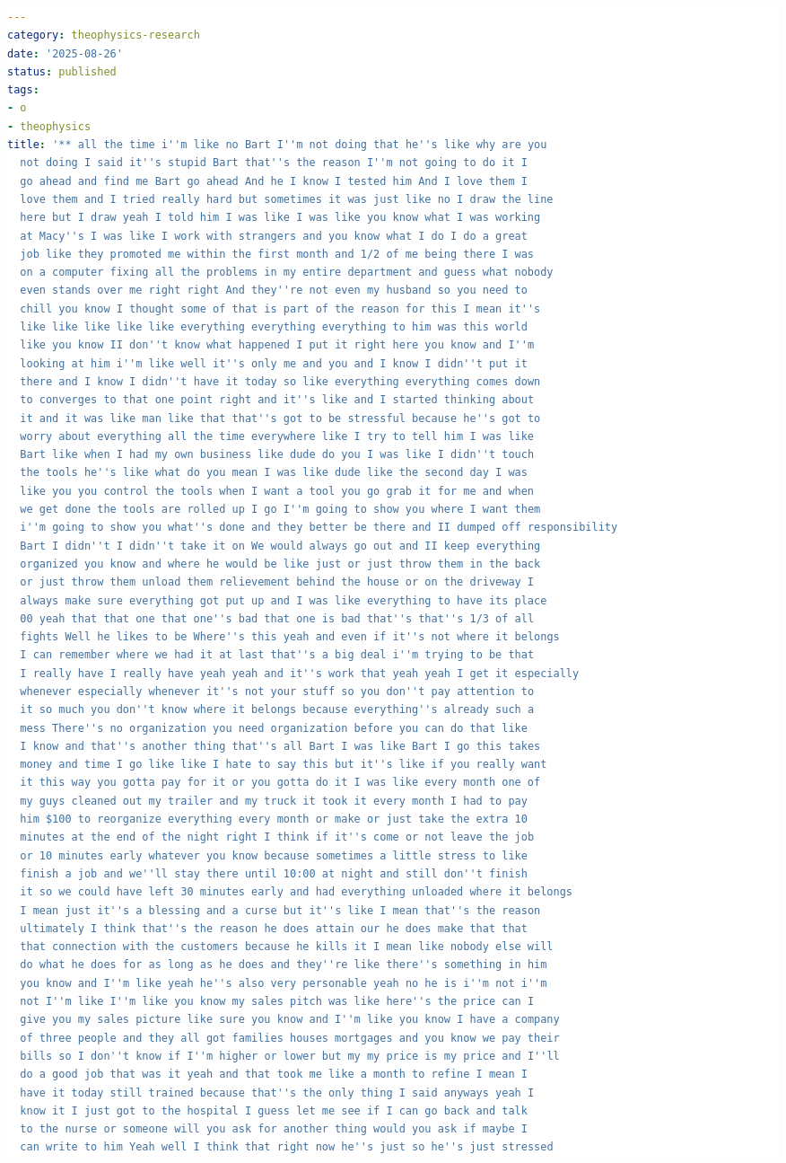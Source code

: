 ```yaml
---
category: theophysics-research
date: '2025-08-26'
status: published
tags:
- o
- theophysics
title: '** all the time i''m like no Bart I''m not doing that he''s like why are you
  not doing I said it''s stupid Bart that''s the reason I''m not going to do it I
  go ahead and find me Bart go ahead And he I know I tested him And I love them I
  love them and I tried really hard but sometimes it was just like no I draw the line
  here but I draw yeah I told him I was like I was like you know what I was working
  at Macy''s I was like I work with strangers and you know what I do I do a great
  job like they promoted me within the first month and 1/2 of me being there I was
  on a computer fixing all the problems in my entire department and guess what nobody
  even stands over me right right And they''re not even my husband so you need to
  chill you know I thought some of that is part of the reason for this I mean it''s
  like like like like like everything everything everything to him was this world
  like you know II don''t know what happened I put it right here you know and I''m
  looking at him i''m like well it''s only me and you and I know I didn''t put it
  there and I know I didn''t have it today so like everything everything comes down
  to converges to that one point right and it''s like and I started thinking about
  it and it was like man like that that''s got to be stressful because he''s got to
  worry about everything all the time everywhere like I try to tell him I was like
  Bart like when I had my own business like dude do you I was like I didn''t touch
  the tools he''s like what do you mean I was like dude like the second day I was
  like you you control the tools when I want a tool you go grab it for me and when
  we get done the tools are rolled up I go I''m going to show you where I want them
  i''m going to show you what''s done and they better be there and II dumped off responsibility
  Bart I didn''t I didn''t take it on We would always go out and II keep everything
  organized you know and where he would be like just or just throw them in the back
  or just throw them unload them relievement behind the house or on the driveway I
  always make sure everything got put up and I was like everything to have its place
  00 yeah that that one that one''s bad that one is bad that''s that''s 1/3 of all
  fights Well he likes to be Where''s this yeah and even if it''s not where it belongs
  I can remember where we had it at last that''s a big deal i''m trying to be that
  I really have I really have yeah yeah and it''s work that yeah yeah I get it especially
  whenever especially whenever it''s not your stuff so you don''t pay attention to
  it so much you don''t know where it belongs because everything''s already such a
  mess There''s no organization you need organization before you can do that like
  I know and that''s another thing that''s all Bart I was like Bart I go this takes
  money and time I go like like I hate to say this but it''s like if you really want
  it this way you gotta pay for it or you gotta do it I was like every month one of
  my guys cleaned out my trailer and my truck it took it every month I had to pay
  him $100 to reorganize everything every month or make or just take the extra 10
  minutes at the end of the night right I think if it''s come or not leave the job
  or 10 minutes early whatever you know because sometimes a little stress to like
  finish a job and we''ll stay there until 10:00 at night and still don''t finish
  it so we could have left 30 minutes early and had everything unloaded where it belongs
  I mean just it''s a blessing and a curse but it''s like I mean that''s the reason
  ultimately I think that''s the reason he does attain our he does make that that
  that connection with the customers because he kills it I mean like nobody else will
  do what he does for as long as he does and they''re like there''s something in him
  you know and I''m like yeah he''s also very personable yeah no he is i''m not i''m
  not I''m like I''m like you know my sales pitch was like here''s the price can I
  give you my sales picture like sure you know and I''m like you know I have a company
  of three people and they all got families houses mortgages and you know we pay their
  bills so I don''t know if I''m higher or lower but my my price is my price and I''ll
  do a good job that was it yeah and that took me like a month to refine I mean I
  have it today still trained because that''s the only thing I said anyways yeah I
  know it I just got to the hospital I guess let me see if I can go back and talk
  to the nurse or someone will you ask for another thing would you ask if maybe I
  can write to him Yeah well I think that right now he''s just so he''s just stressed
```